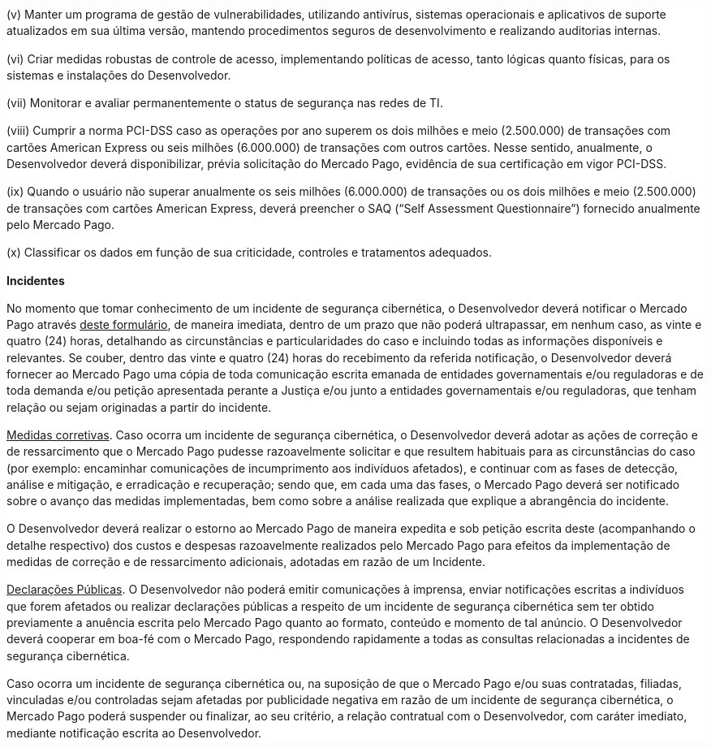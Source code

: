 (v) Manter um programa de gestão de vulnerabilidades, utilizando antivírus, sistemas operacionais e aplicativos de suporte atualizados em sua última versão, mantendo procedimentos seguros de desenvolvimento e realizando auditorias internas.

(vi) Criar medidas robustas de controle de acesso, implementando políticas de acesso, tanto lógicas quanto físicas, para os sistemas e instalações do Desenvolvedor.

(vii) Monitorar e avaliar permanentemente o status de segurança nas redes de TI.

(viii) Cumprir a norma PCI-DSS caso as operações por ano superem os dois milhões e meio (2.500.000) de transações com cartões American Express ou seis milhões (6.000.000) de transações com outros cartões. Nesse sentido, anualmente, o Desenvolvedor deverá disponibilizar, prévia solicitação do Mercado Pago, evidência de sua certificação em vigor PCI-DSS.

(ix) Quando o usuário não superar anualmente os seis milhões (6.000.000) de transações ou os dois milhões e meio (2.500.000) de transações com cartões American Express, deverá preencher o SAQ (“Self Assessment Questionnaire”) fornecido anualmente pelo Mercado Pago.

(x) Classificar os dados em função de sua criticidade, controles e tratamentos adequados.

**Incidentes**

No momento que tomar conhecimento de um incidente de segurança cibernética, o Desenvolvedor deverá notificar o Mercado Pago através [deste formulário](https://docs.google.com/forms/d/e/1FAIpQLSdnyVbe99JjH-_wafeFS7yI097YK0a2_1UcY4-agGR6gDAL0Q/viewform?usp=sf_link), de maneira imediata, dentro de um prazo que não poderá ultrapassar, em nenhum caso, as vinte e quatro (24) horas, detalhando as circunstâncias e particularidades do caso e incluindo todas as informações disponíveis e relevantes. Se couber, dentro das vinte e quatro (24) horas do recebimento da referida notificação, o Desenvolvedor deverá fornecer ao Mercado Pago uma cópia de toda comunicação escrita emanada de entidades governamentais e/ou reguladoras e de toda demanda e/ou petição apresentada perante a Justiça e/ou junto a entidades governamentais e/ou reguladoras, que tenham relação ou sejam originadas a partir do incidente.

<u>Medidas corretivas</u>. Caso ocorra um incidente de segurança cibernética, o Desenvolvedor deverá adotar as ações de correção e de ressarcimento que o Mercado Pago pudesse razoavelmente solicitar e que resultem habituais para as circunstâncias do caso (por exemplo: encaminhar comunicações de incumprimento aos indivíduos afetados), e continuar com as fases de detecção, análise e mitigação, e erradicação e recuperação; sendo que, em cada uma das fases, o Mercado Pago deverá ser notificado sobre o avanço das medidas implementadas, bem como sobre a análise realizada que explique a abrangência do incidente.

O Desenvolvedor deverá realizar o estorno ao Mercado Pago de maneira expedita e sob petição escrita deste (acompanhando o detalhe respectivo) dos custos e despesas razoavelmente realizados pelo Mercado Pago para efeitos da implementação de medidas de correção e de ressarcimento adicionais, adotadas em razão de um Incidente.

<u>Declarações Públicas</u>. O Desenvolvedor não poderá emitir comunicações à imprensa, enviar notificações escritas a indivíduos que forem afetados ou realizar declarações públicas a respeito de um incidente de segurança cibernética sem ter obtido previamente a anuência escrita pelo Mercado Pago quanto ao formato, conteúdo e momento de tal anúncio. O Desenvolvedor deverá cooperar em boa-fé com o Mercado Pago, respondendo rapidamente a todas as consultas relacionadas a incidentes de segurança cibernética.

Caso ocorra um incidente de segurança cibernética ou, na suposição de que o Mercado Pago e/ou suas contratadas, filiadas, vinculadas e/ou controladas sejam afetadas por publicidade negativa em razão de um incidente de segurança cibernética, o Mercado Pago poderá suspender ou finalizar, ao seu critério, a relação contratual com o Desenvolvedor, com caráter imediato, mediante notificação escrita ao Desenvolvedor.
